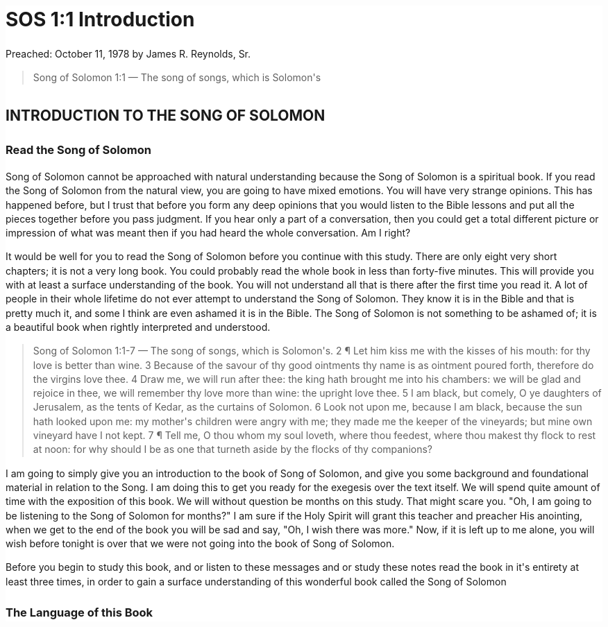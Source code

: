 # SOS 1:1 Introduction

Preached: October 11, 1978 by James R. Reynolds, Sr.

> Song of Solomon 1:1 &mdash; The song of songs, which is Solomon's

## INTRODUCTION TO THE SONG OF SOLOMON

### Read the Song of Solomon

Song of Solomon cannot be approached with natural understanding because the Song of Solomon is a spiritual book. If you read the Song of Solomon from the natural view, you are going to have mixed emotions. You will have very strange opinions. This has happened before, but I trust that before you form any deep opinions that you would listen to the Bible lessons and put all the pieces together before you pass judgment. If you hear only a part of a conversation, then you could get a total different picture or impression of what was meant then if you had heard the whole conversation. Am I right?

It would be well for you to read the Song of Solomon before you continue with this study. There are only eight very short chapters; it is not a very long book. You could probably read the whole book in less than forty-five minutes. This will provide you with at least a surface understanding of the book. You will not understand all that is there after the first time you read it. A lot of people in their whole lifetime do not ever attempt to understand the Song of Solomon. They know it is in the Bible and that is pretty much it, and some I think are even ashamed it is in the Bible. The Song of Solomon is not something to be ashamed of; it is a beautiful book when rightly interpreted and understood.

> Song of Solomon 1:1-7 &mdash; The song of songs, which is Solomon's.  2 ¶ Let him kiss me with the kisses of his mouth: for thy love is better than wine.  3 Because of the savour of thy good ointments thy name is as ointment poured forth, therefore do the virgins love thee.  4 Draw me, we will run after thee: the king hath brought me into his chambers: we will be glad and rejoice in thee, we will remember thy love more than wine: the upright love thee.  5 I am black, but comely, O ye daughters of Jerusalem, as the tents of Kedar, as the curtains of Solomon.
 6 Look not upon me, because I am black, because the sun hath looked upon me: my mother's children were angry with me; they made me the keeper of the vineyards; but mine own vineyard have I not kept. 7 ¶ Tell me, O thou whom my soul loveth, where thou feedest, where thou makest thy flock to rest at noon: for why should I be as one that turneth aside by the flocks of thy companions?
 
I am going to simply give you an introduction to the book of Song of Solomon, and give you some background and foundational material in relation to the Song. I am doing this to get you ready for the exegesis over the text itself. We will spend quite amount of time with the exposition of this book. We will without question be months on this study. That might scare you. &quot;Oh, I am going to be listening to the Song of Solomon for months?&quot; I am sure if the Holy Spirit will grant this teacher and preacher His anointing, when we get to the end of the book you will be sad and say, &quot;Oh, I wish there was more.&quot; Now, if it is left up to me alone, you will wish before tonight is over that we were not going into the book of Song of Solomon.

Before you begin to study this book, and or listen to these messages and or study these notes read the book in it&apos;s entirety at least three times, in order to gain a surface understanding of this wonderful book called the Song
of Solomon

### The Language of this Book
